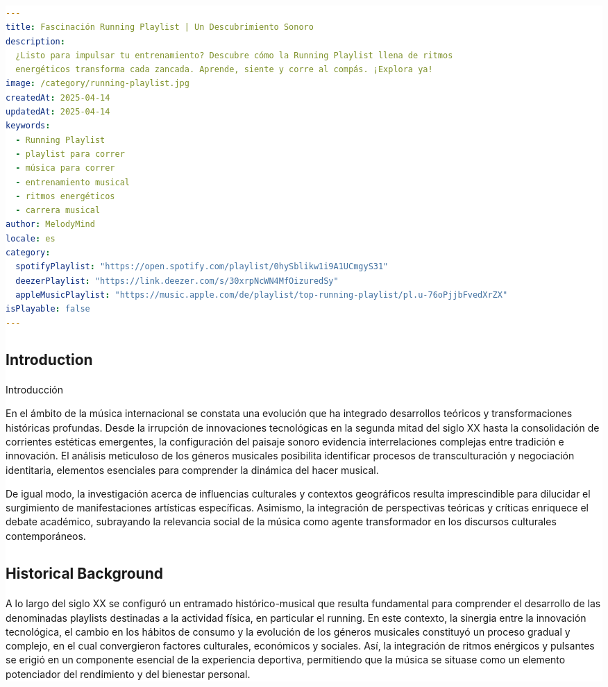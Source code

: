 ```yaml
---
title: Fascinación Running Playlist | Un Descubrimiento Sonoro
description:
  ¿Listo para impulsar tu entrenamiento? Descubre cómo la Running Playlist llena de ritmos
  energéticos transforma cada zancada. Aprende, siente y corre al compás. ¡Explora ya!
image: /category/running-playlist.jpg
createdAt: 2025-04-14
updatedAt: 2025-04-14
keywords:
  - Running Playlist
  - playlist para correr
  - música para correr
  - entrenamiento musical
  - ritmos energéticos
  - carrera musical
author: MelodyMind
locale: es
category:
  spotifyPlaylist: "https://open.spotify.com/playlist/0hySblikw1i9A1UCmgyS31"
  deezerPlaylist: "https://link.deezer.com/s/30xrpNcWN4MfOizuredSy"
  appleMusicPlaylist: "https://music.apple.com/de/playlist/top-running-playlist/pl.u-76oPjjbFvedXrZX"
isPlayable: false
---
```


## Introduction

Introducción

En el ámbito de la música internacional se constata una evolución que ha integrado desarrollos
teóricos y transformaciones históricas profundas. Desde la irrupción de innovaciones tecnológicas en
la segunda mitad del siglo XX hasta la consolidación de corrientes estéticas emergentes, la
configuración del paisaje sonoro evidencia interrelaciones complejas entre tradición e innovación.
El análisis meticuloso de los géneros musicales posibilita identificar procesos de transculturación
y negociación identitaria, elementos esenciales para comprender la dinámica del hacer musical.

De igual modo, la investigación acerca de influencias culturales y contextos geográficos resulta
imprescindible para dilucidar el surgimiento de manifestaciones artísticas específicas. Asimismo, la
integración de perspectivas teóricas y críticas enriquece el debate académico, subrayando la
relevancia social de la música como agente transformador en los discursos culturales contemporáneos.

## Historical Background

A lo largo del siglo XX se configuró un entramado histórico-musical que resulta fundamental para
comprender el desarrollo de las denominadas playlists destinadas a la actividad física, en
particular el running. En este contexto, la sinergia entre la innovación tecnológica, el cambio en
los hábitos de consumo y la evolución de los géneros musicales constituyó un proceso gradual y
complejo, en el cual convergieron factores culturales, económicos y sociales. Así, la integración de
ritmos enérgicos y pulsantes se erigió en un componente esencial de la experiencia deportiva,
permitiendo que la música se situase como un elemento potenciador del rendimiento y del bienestar
personal.
